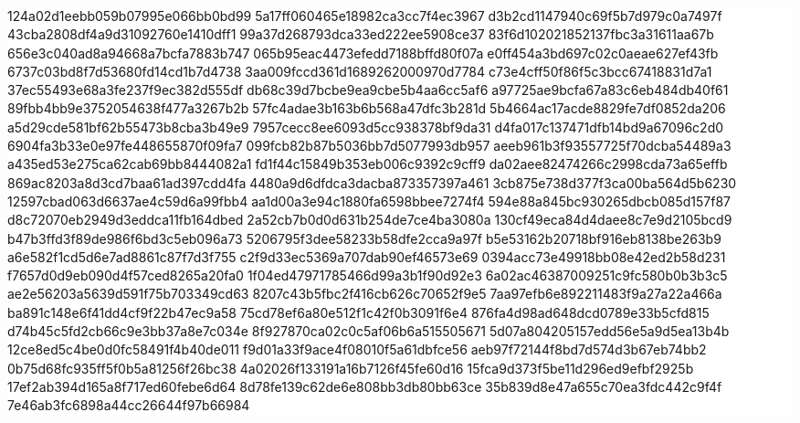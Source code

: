 124a02d1eebb059b07995e066bb0bd99
5a17ff060465e18982ca3cc7f4ec3967
d3b2cd1147940c69f5b7d979c0a7497f
43cba2808df4a9d31092760e1410dff1
99a37d268793dca33ed222ee5908ce37
83f6d102021852137fbc3a31611aa67b
656e3c040ad8a94668a7bcfa7883b747
065b95eac4473efedd7188bffd80f07a
e0ff454a3bd697c02c0aeae627ef43fb
6737c03bd8f7d53680fd14cd1b7d4738
3aa009fccd361d1689262000970d7784
c73e4cff50f86f5c3bcc67418831d7a1
37ec55493e68a3fe237f9ec382d555df
db68c39d7bcbe9ea9cbe5b4aa6cc5af6
a97725ae9bcfa67a83c6eb484db40f61
89fbb4bb9e3752054638f477a3267b2b
57fc4adae3b163b6b568a47dfc3b281d
5b4664ac17acde8829fe7df0852da206
a5d29cde581bf62b55473b8cba3b49e9
7957cecc8ee6093d5cc938378bf9da31
d4fa017c137471dfb14bd9a67096c2d0
6904fa3b33e0e97fe448655870f09fa7
099fcb82b87b5036bb7d5077993db957
aeeb961b3f93557725f70dcba54489a3
a435ed53e275ca62cab69bb8444082a1
fd1f44c15849b353eb006c9392c9cff9
da02aee82474266c2998cda73a65effb
869ac8203a8d3cd7baa61ad397cdd4fa
4480a9d6dfdca3dacba873357397a461
3cb875e738d377f3ca00ba564d5b6230
12597cbad063d6637ae4c59d6a99fbb4
aa1d00a3e94c1880fa6598bbee7274f4
594e88a845bc930265dbcb085d157f87
d8c72070eb2949d3eddca11fb164dbed
2a52cb7b0d0d631b254de7ce4ba3080a
130cf49eca84d4daee8c7e9d2105bcd9
b47b3ffd3f89de986f6bd3c5eb096a73
5206795f3dee58233b58dfe2cca9a97f
b5e53162b20718bf916eb8138be263b9
a6e582f1cd5d6e7ad8861c87f7d3f755
c2f9d33ec5369a707dab90ef46573e69
0394acc73e49918bb08e42ed2b58d231
f7657d0d9eb090d4f57ced8265a20fa0
1f04ed47971785466d99a3b1f90d92e3
6a02ac46387009251c9fc580b0b3b3c5
ae2e56203a5639d591f75b703349cd63
8207c43b5fbc2f416cb626c70652f9e5
7aa97efb6e892211483f9a27a22a466a
ba891c148e6f41dd4cf9f22b47ec9a58
75cd78ef6a80e512f1c42f0b3091f6e4
876fa4d98ad648dcd0789e33b5cfd815
d74b45c5fd2cb66c9e3bb37a8e7c034e
8f927870ca02c0c5af06b6a515505671
5d07a804205157edd56e5a9d5ea13b4b
12ce8ed5c4be0d0fc58491f4b40de011
f9d01a33f9ace4f08010f5a61dbfce56
aeb97f72144f8bd7d574d3b67eb74bb2
0b75d68fc935ff5f0b5a81256f26bc38
4a02026f133191a16b7126f45fe60d16
15fca9d373f5be11d296ed9efbf2925b
17ef2ab394d165a8f717ed60febe6d64
8d78fe139c62de6e808bb3db80bb63ce
35b839d8e47a655c70ea3fdc442c9f4f
7e46ab3fc6898a44cc26644f97b66984